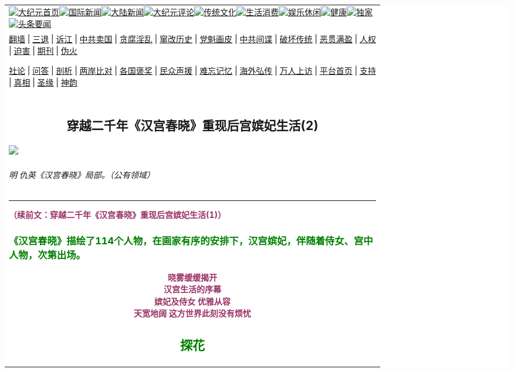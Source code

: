 <a name="1" id="1" target="_blank"></a><span id="1"></span>
<table align=center border="0"><tr><td colspan="2" VALIGN=TOP><a href="https://github.com/19920513/djy/blob/master/gb/nf1351518.md#1"><img src="https://raw.githubusercontent.com/19920513/www/master/t/djy/1.jpg" title="大纪元首页" alt="大纪元首页"></a><a href="https://github.com/19920513/djy/blob/master/gb/n24hr.md#1"><img src="https://raw.githubusercontent.com/19920513/www/master/t/djy/3.jpg" title="国际新闻" alt="国际新闻"></a><a href="https://github.com/19920513/djy/blob/master/gb/nsc413.md#1"><img src="https://raw.githubusercontent.com/19920513/www/master/t/djy/4.jpg" title="大陆新闻" alt="大陆新闻"></a><a href="https://github.com/19920513/djy/blob/master/gb/news392.md#1"><img src="https://raw.githubusercontent.com/19920513/www/master/t/djy/5.jpg" title="大纪元评论" alt="大纪元评论"></a><a href="https://github.com/19920513/djy/blob/master/gb/news2007.md#1"><img src="https://raw.githubusercontent.com/19920513/www/master/t/djy/6.jpg" title="传统文化" alt="传统文化"></a><a href="https://github.com/19920513/djy/blob/master/gb/news2008.md#1"><img src="https://raw.githubusercontent.com/19920513/www/master/t/djy/7.jpg" title="生活消费" alt="生活消费"></a><a href="https://github.com/19920513/djy/blob/master/gb/ncyule.md#1"><img src="https://raw.githubusercontent.com/19920513/www/master/t/djy/8.jpg" title="娱乐休闲" alt="娱乐休闲"></a><a href="https://github.com/19920513/djy/blob/master/gb/nsc1002.md#1"><img src="https://raw.githubusercontent.com/19920513/www/master/t/djy/9.jpg" title="健康" alt="健康"></a><a href="https://github.com/19920513/djy/blob/master/gb/nf6092.md#1"><img src="https://raw.githubusercontent.com/19920513/www/master/t/djy/10a.jpg" title="独家" alt="独家"></a><a href="https://github.com/19920513/djy/blob/master/gb/nf4514.md#1"><img src="https://raw.githubusercontent.com/19920513/www/master/t/djy/12a.jpg" title="头条要闻" alt="头条要闻"></a></td></tr>
<tr><td colspan="2" VALIGN=TOP><a target="_blank" href="https://github.com/19920513/www/blob/master/README.md?zsrh#1">翻墙</a> | <a target="_blank" href="https://github.com/19920513/djy/blob/master/gb/nf5657.md#1">三退</a> | <a target="_blank" href="https://github.com/19920513/djy/blob/master/gb/nf6124.md#1">诉江</a> | <a target="_blank" href="https://github.com/19920513/djy/blob/master/gb/nf1176117.md#1">中共卖国</a> | <a target="_blank" href="https://github.com/19920513/djy/blob/master/gb/nf5773.md#1">贪腐淫乱</a> | <a target="_blank" href="https://github.com/19920513/djy/blob/master/gb/nf1176115.md#1">窜改历史</a> | <a target="_blank" href="https://github.com/19920513/djy/blob/master/gb/nf1176107.md#1">党魁画皮</a> | <a target="_blank" href="https://github.com/19920513/djy/blob/master/gb/nf1320400.md#1">中共间谍</a> | <a target="_blank" href="https://github.com/19920513/djy/blob/master/gb/nf1176114.md#1">破坏传统</a> | <a target="_blank" href="https://github.com/19920513/ntdtv/blob/master/gb/prog447_1.md#1">恶贯满盈</a> | <a target="_blank" href="https://github.com/19920513/djy/blob/master/gb/ncid278.md#1">人权</a> | <a target="_blank" href="https://github.com/19920513/djy/blob/master/gb/nf1176111.md#1">迫害</a> | <a target="_blank" href="https://gitlab.com/szzdlab/mh-qikan/blob/master/README.md#1">期刊</a> | <a target="_blank" href="https://github.com/19920513/djy/blob/master/gb/nf5562.md#1">伪火</a></p><p><a target="_blank" href="https://github.com/19920513/djy/blob/master/gb/9p.md#1">社论</a> | <a target="_blank" href="https://github.com/19920513/djy/blob/master/gb/nf4378.md#1">问答</a> | <a target="_blank" href="https://github.com/19920513/djy/blob/master/gb/nf5792.md#1">剖析</a> | <a target="_blank" href="https://github.com/19920513/djy/blob/master/gb/nf5735.md#1">两岸比对</a> | <a target="_blank" href="https://github.com/19920513/djy/blob/master/gb/nf6119.md#1">各国褒奖</a> | <a target="_blank" href="https://github.com/19920513/djy/blob/master/gb/nf6120.md#1">民众声援</a> | <a target="_blank" href="https://github.com/19920513/djy/blob/master/gb/nf1188594.md#1">难忘记忆</a> | <a target="_blank" href="https://github.com/19920513/djy/blob/master/gb/nf3180.md#1">海外弘传</a> | <a target="_blank" href="https://github.com/19920513/djy/blob/master/gb/nf5410.md#1">万人上访</a> | <a target="_blank" href="https://github.com/19920513/www/blob/master/README.md?zsrh#1">平台首页</a> | <a target="_blank" href="https://github.com/19920513/djy/blob/master/gb/nf4386.md#1">支持</a> | <a target="_blank" href="https://github.com/19920513/djy/blob/master/gb/nf4389.md#1">真相</a> | <a target="_blank" href="https://github.com/19920513/djy/blob/master/gb/nf5790.md#1">圣缘</a> | <a target="_blank" href="https://github.com/19920513/djy/blob/master/gb/nf4786.md#1">神韵</a></td></tr>
<tr><td VALIGN=TOP width="626"><h2 align=center>穿越二千年《汉宫春晓》重现后宫嫔妃生活(2)</h2>
<img width="600" src="https://i.epochtimes.com/assets/uploads/2018/06/b14fdb9bd001ade3db0f09e6f5a650b2-600x400.jpg" />
<h6>明 仇英《汉宫春晓》局部。（公有领域）
</h6>
<hr>
<p><span style="color: #993366;"><strong>（续前文：穿越二千年《<ahref="https://github.com/19920513/djy/blob/master/gb/tag/%E6%B1%89%E5%AE%AB%E6%98%A5%E6%99%93.md#1">汉宫春晓</a>》重现后宫<ahref="https://github.com/19920513/djy/blob/master/gb/tag/%E5%AB%94%E5%A6%83.md#1">嫔妃</a>生活(1)）</strong></span></p>
<h3><span style="color: #008000;">《<ahref="https://github.com/19920513/djy/blob/master/gb/tag/%E6%B1%89%E5%AE%AB%E6%98%A5%E6%99%93.md#1">汉宫春晓</a>》描绘了114个人物，在画家有序的安排下，汉宫<ahref="https://github.com/19920513/djy/blob/master/gb/tag/%E5%AB%94%E5%A6%83.md#1">嫔妃</a>，伴随着侍女、宫中人物，次第出场。</span></h3>
<p style="text-align: center;"><span style="color: #993366;"><strong>晓雾缓缓揭开</strong></span><br />
<span style="color: #993366;"><strong> 汉宫生活的序幕</strong></span><br />
<span style="color: #993366;"><strong> 嫔妃及侍女 优雅从容</strong></span><br />
<span style="color: #993366;"><strong> 天宽地阔 这方世界此刻没有烦忧</strong></span></p>
<h2 style="text-align: center;"><span style="color: #008000;">探花</span></h2>